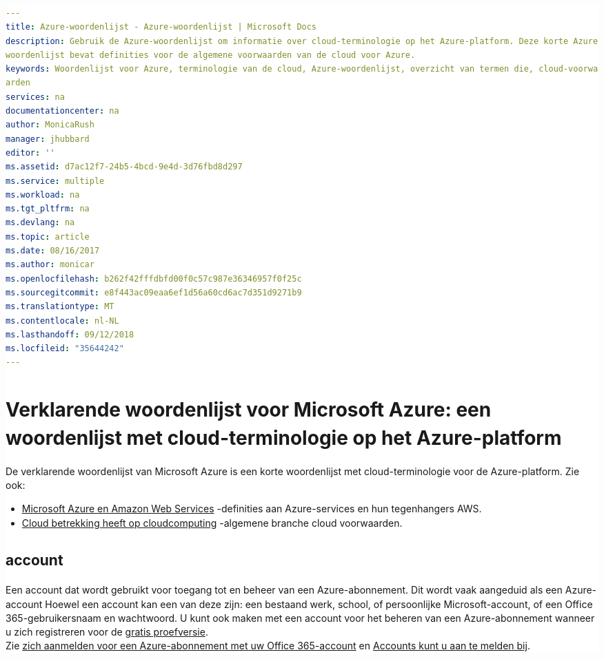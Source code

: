 ```yaml
---
title: Azure-woordenlijst - Azure-woordenlijst | Microsoft Docs
description: Gebruik de Azure-woordenlijst om informatie over cloud-terminologie op het Azure-platform. Deze korte Azure woordenlijst bevat definities voor de algemene voorwaarden van de cloud voor Azure.
keywords: Woordenlijst voor Azure, terminologie van de cloud, Azure-woordenlijst, overzicht van termen die, cloud-voorwaarden
services: na
documentationcenter: na
author: MonicaRush
manager: jhubbard
editor: ''
ms.assetid: d7ac12f7-24b5-4bcd-9e4d-3d76fbd8d297
ms.service: multiple
ms.workload: na
ms.tgt_pltfrm: na
ms.devlang: na
ms.topic: article
ms.date: 08/16/2017
ms.author: monicar
ms.openlocfilehash: b262f42fffdbfd00f0c57c987e36346957f0f25c
ms.sourcegitcommit: e8f443ac09eaa6ef1d56a60cd6ac7d351d9271b9
ms.translationtype: MT
ms.contentlocale: nl-NL
ms.lasthandoff: 09/12/2018
ms.locfileid: "35644242"
---
```

# <a name="microsoft-azure-glossary-a-dictionary-of-cloud-terminology-on-the-azure-platform"></a>Verklarende woordenlijst voor Microsoft Azure: een woordenlijst met cloud-terminologie op het Azure-platform

De verklarende woordenlijst van Microsoft Azure is een korte woordenlijst met cloud-terminologie voor de Azure-platform. Zie ook:

* [Microsoft Azure en Amazon Web Services](https://azure.microsoft.com/campaigns/azure-vs-aws/mapping/) -definities aan Azure-services en hun tegenhangers AWS.
* [Cloud betrekking heeft op cloudcomputing](https://azure.microsoft.com/overview/cloud-computing-dictionary/) -algemene branche cloud voorwaarden.

## <a name="account"></a>account
Een account dat wordt gebruikt voor toegang tot en beheer van een Azure-abonnement. Dit wordt vaak aangeduid als een Azure-account Hoewel een account kan een van deze zijn: een bestaand werk, school, of persoonlijke Microsoft-account, of een Office 365-gebruikersnaam en wachtwoord. U kunt ook maken met een account voor het beheren van een Azure-abonnement wanneer u zich registreren voor de [gratis proefversie](https://azure.microsoft.com).  
Zie [zich aanmelden voor een Azure-abonnement met uw Office 365-account](billing/billing-use-existing-office-365-account-azure-subscription.md) en [Accounts kunt u aan te melden bij](active-directory/fundamentals/active-directory-how-subscriptions-associated-directory.md).
